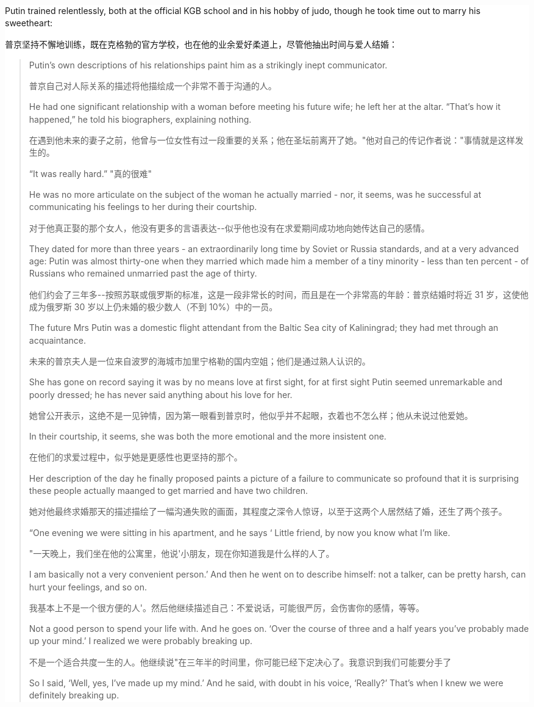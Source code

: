 Putin trained relentlessly, both at the official KGB school and in his hobby of judo, though he took time out to marry his sweetheart:  

普京坚持不懈地训练，既在克格勃的官方学校，也在他的业余爱好柔道上，尽管他抽出时间与爱人结婚：

> Putin’s own descriptions of his relationships paint him as a strikingly inept communicator.  
> 
> 普京自己对人际关系的描述将他描绘成一个非常不善于沟通的人。  
> 
> He had one significant relationship with a woman before meeting his future wife; he left her at the altar. “That’s how it happened,” he told his biographers, explaining nothing.  
> 
> 在遇到他未来的妻子之前，他曾与一位女性有过一段重要的关系；他在圣坛前离开了她。"他对自己的传记作者说："事情就是这样发生的。  
> 
> “It was really hard.” "真的很难"
> 
> He was no more articulate on the subject of the woman he actually married - nor, it seems, was he successful at communicating his feelings to her during their courtship.  
> 
> 对于他真正娶的那个女人，他没有更多的言语表达--似乎他也没有在求爱期间成功地向她传达自己的感情。  
> 
> They dated for more than three years - an extraordinarily long time by Soviet or Russia standards, and at a very advanced age: Putin was almost thirty-one when they married which made him a member of a tiny minority - less than ten percent - of Russians who remained unmarried past the age of thirty.  
> 
> 他们约会了三年多--按照苏联或俄罗斯的标准，这是一段非常长的时间，而且是在一个非常高的年龄：普京结婚时将近 31 岁，这使他成为俄罗斯 30 岁以上仍未婚的极少数人（不到 10%）中的一员。
> 
> The future Mrs Putin was a domestic flight attendant from the Baltic Sea city of Kaliningrad; they had met through an acquaintance.  
> 
> 未来的普京夫人是一位来自波罗的海城市加里宁格勒的国内空姐；他们是通过熟人认识的。  
> 
> She has gone on record saying it was by no means love at first sight, for at first sight Putin seemed unremarkable and poorly dressed; he has never said anything about his love for her.  
> 
> 她曾公开表示，这绝不是一见钟情，因为第一眼看到普京时，他似乎并不起眼，衣着也不怎么样；他从未说过他爱她。  
> 
> In their courtship, it seems, she was both the more emotional and the more insistent one.  
> 
> 在他们的求爱过程中，似乎她是更感性也更坚持的那个。  
> 
> Her description of the day he finally proposed paints a picture of a failure to communicate so profound that it is surprising these people actually maanged to get married and have two children.  
> 
> 她对他最终求婚那天的描述描绘了一幅沟通失败的画面，其程度之深令人惊讶，以至于这两个人居然结了婚，还生了两个孩子。
> 
> “One evening we were sitting in his apartment, and he says ‘ Little friend, by now you know what I’m like.  
> 
> "一天晚上，我们坐在他的公寓里，他说'小朋友，现在你知道我是什么样的人了。  
> 
> I am basically not a very convenient person.’ And then he went on to describe himself: not a talker, can be pretty harsh, can hurt your feelings, and so on.  
> 
> 我基本上不是一个很方便的人'。然后他继续描述自己：不爱说话，可能很严厉，会伤害你的感情，等等。  
> 
> Not a good person to spend your life with. And he goes on. ‘Over the course of three and a half years you’ve probably made up your mind.’ I realized we were probably breaking up.  
> 
> 不是一个适合共度一生的人。他继续说"在三年半的时间里，你可能已经下定决心了。我意识到我们可能要分手了  
> 
> So I said, ‘Well, yes, I’ve made up my mind.’ And he said, with doubt in his voice, ‘Really?’ That’s when I knew we were definitely breaking up.  
